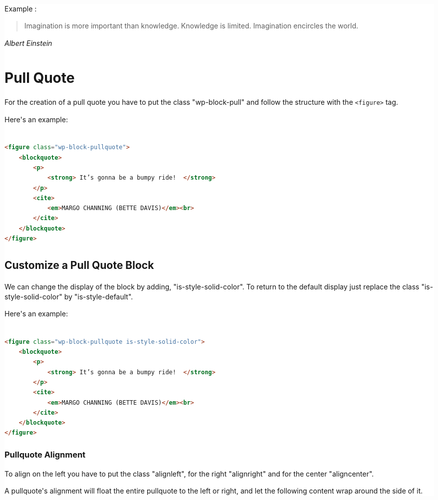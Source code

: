 Example :

<blockquote class="wp-block-quote"><p>Imagination is more important than knowledge. Knowledge is limited. Imagination encircles the world.<br></p></blockquote>

<p><em> Albert Einstein </em></p>


<h1>Pull Quote</h1>

For the creation of a pull quote you have to put the class "wp-block-pull" and follow the structure with the ```<figure>``` tag.

Here's an example:

```html

<figure class="wp-block-pullquote">
    <blockquote>
        <p>
            <strong> It’s gonna be a bumpy ride!  </strong>
        </p>
        <cite>
            <em>MARGO CHANNING (BETTE DAVIS)</em><br>
        </cite>
    </blockquote>
</figure>

```
<h2> Customize a Pull Quote Block </h2>

We can change the display of the block by adding, "is-style-solid-color". To return to the default display just replace the class "is-style-solid-color" by "is-style-default".

Here's an example:

```html

<figure class="wp-block-pullquote is-style-solid-color">
    <blockquote>
        <p>
            <strong> It’s gonna be a bumpy ride!  </strong>
        </p>
        <cite>
            <em>MARGO CHANNING (BETTE DAVIS)</em><br>
        </cite>
    </blockquote>
</figure>

```

<h3> Pullquote Alignment </h3>

To align on the left you have to put the class "alignleft", for the right "alignright" and for the center "aligncenter".

A pullquote's alignment will float the entire pullquote to the left or right, and let the following content wrap around the side of it.
